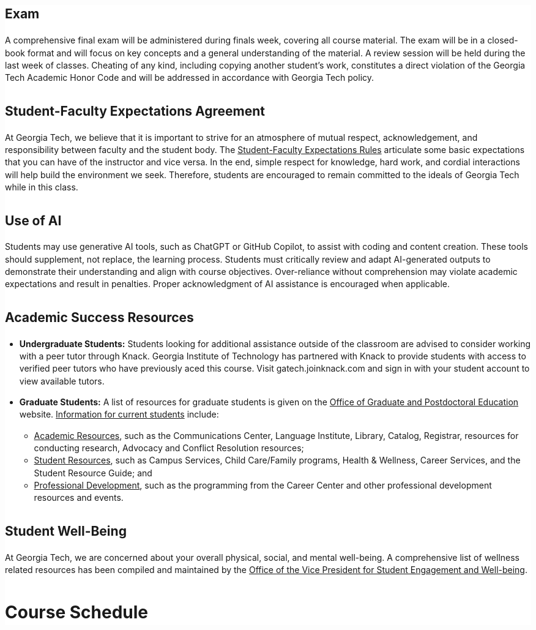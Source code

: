 ## Exam
A comprehensive final exam will be administered during finals week, covering all course material. The exam will be in a closed-book format and will focus on key concepts and a general understanding of the material. A review session will be held during the last week of classes. Cheating of any kind, including copying another student’s work, constitutes a direct violation of the Georgia Tech Academic Honor Code and will be addressed in accordance with Georgia Tech policy.

## Student-Faculty Expectations Agreement
At Georgia Tech, we believe that it is important to strive for an atmosphere of mutual respect, acknowledgement, and responsibility between faculty and the student body. The [Student-Faculty Expectations Rules](https://catalog.gatech.edu/rules/22) articulate some basic expectations that you can have of the instructor and vice versa. In the end, simple respect for knowledge, hard work, and cordial interactions will help build the environment we seek. Therefore, students are encouraged to remain committed to the ideals of Georgia Tech while in this class.

## Use of AI
Students may use generative AI tools, such as ChatGPT or GitHub Copilot, to assist with coding and content creation. These tools should supplement, not replace, the learning process. Students must critically review and adapt AI-generated outputs to demonstrate their understanding and align with course objectives. Over-reliance without comprehension may violate academic expectations and result in penalties. Proper acknowledgment of AI assistance is encouraged when applicable.

## Academic Success Resources

- **Undergraduate Students:** Students looking for additional assistance outside of the classroom are advised to consider working with a peer tutor through Knack. Georgia Institute of Technology has partnered with Knack to provide students with access to verified peer tutors who have previously aced this course. Visit gatech.joinknack.com and sign in with your student account to view available tutors. 

- **Graduate Students:**  A list of resources for graduate students is given on the [Office of Graduate and Postdoctoral Education](https://gradpostdoc.gatech.edu) website. [Information for current students](https://grad.gatech.edu/current-students) include:
  -	[Academic Resources](https://grad.gatech.edu/academic-resources), such as the Communications Center, Language Institute, Library, Catalog, Registrar, resources for conducting research, Advocacy and Conflict Resolution resources;
  -	[Student Resources](https://grad.gatech.edu/student-resources), such as Campus Services, Child Care/Family programs, Health & Wellness, Career Services, and the Student Resource Guide; and
  -	[Professional Development](https://grad.gatech.edu/career-development), such as the programming from the Career Center and other professional development resources and events.

## Student Well-Being 
At Georgia Tech, we are concerned about your overall physical, social, and mental well-being. A comprehensive list of wellness related resources has been compiled and maintained by the [Office of the Vice President for Student Engagement and Well-being](https://students.gatech.edu/student-resource-guide).


# Course Schedule
